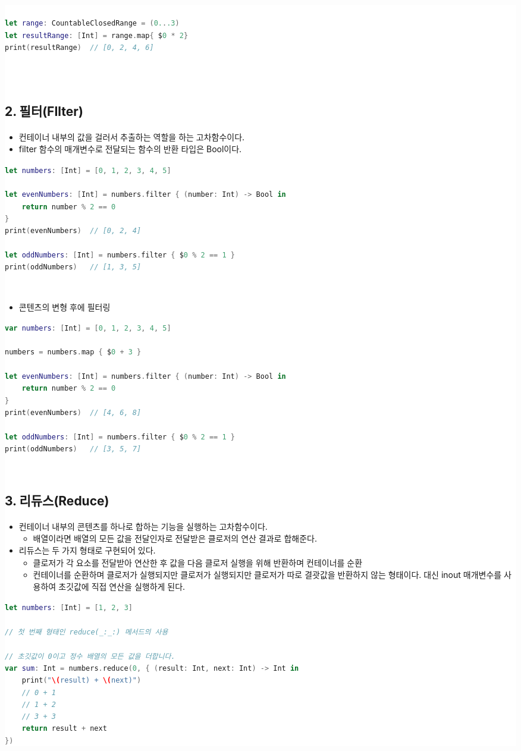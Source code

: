 ```swift

let range: CountableClosedRange = (0...3)
let resultRange: [Int] = range.map{ $0 * 2}
print(resultRange)  // [0, 2, 4, 6]
```

<br><br>

## 2. 필터(FIlter)
* 컨테이너 내부의 값을 걸러서 추출하는 역할을 하는 고차함수이다. 
* filter 함수의 매개변수로 전달되는 함수의 반환 타입은 Bool이다.

```swift
let numbers: [Int] = [0, 1, 2, 3, 4, 5]

let evenNumbers: [Int] = numbers.filter { (number: Int) -> Bool in
    return number % 2 == 0
}
print(evenNumbers)  // [0, 2, 4]

let oddNumbers: [Int] = numbers.filter { $0 % 2 == 1 }
print(oddNumbers)   // [1, 3, 5]
```

<br>

* 콘텐츠의 변형 후에 필터링
```swift
var numbers: [Int] = [0, 1, 2, 3, 4, 5]

numbers = numbers.map { $0 + 3 }

let evenNumbers: [Int] = numbers.filter { (number: Int) -> Bool in
    return number % 2 == 0
}
print(evenNumbers)  // [4, 6, 8]

let oddNumbers: [Int] = numbers.filter { $0 % 2 == 1 }
print(oddNumbers)   // [3, 5, 7]
```

<br>

## 3. 리듀스(Reduce)

* 컨테이너 내부의 콘텐츠를 하나로 합하는 기능을 실행하는 고차함수이다.
  * 배열이라면 배열의 모든 값을 전달인자로 전달받은 클로저의 연산 결과로 합해준다.
* 리듀스는 두 가지 형태로 구현되어 있다.
  * 클로저가 각 요소를 전달받아 연산한 후 값을 다음 클로저 실행을 위해 반환하며 컨테이너를 순환
  * 컨테이너를 순환하며 클로저가 실행되지만 클로저가 실행되지만 클로저가 따로 결괏값을 반환하지 않는 형태이다. 대신 inout 매개변수를 사용하여 초깃값에 직접 연산을 실행하게 된다.

```swift
let numbers: [Int] = [1, 2, 3]

// 첫 번째 형태인 reduce(_:_:) 메서드의 사용

// 초깃값이 0이고 정수 배열의 모든 값을 더합니다.
var sum: Int = numbers.reduce(0, { (result: Int, next: Int) -> Int in
    print("\(result) + \(next)")
    // 0 + 1
    // 1 + 2
    // 3 + 3
    return result + next
})

```